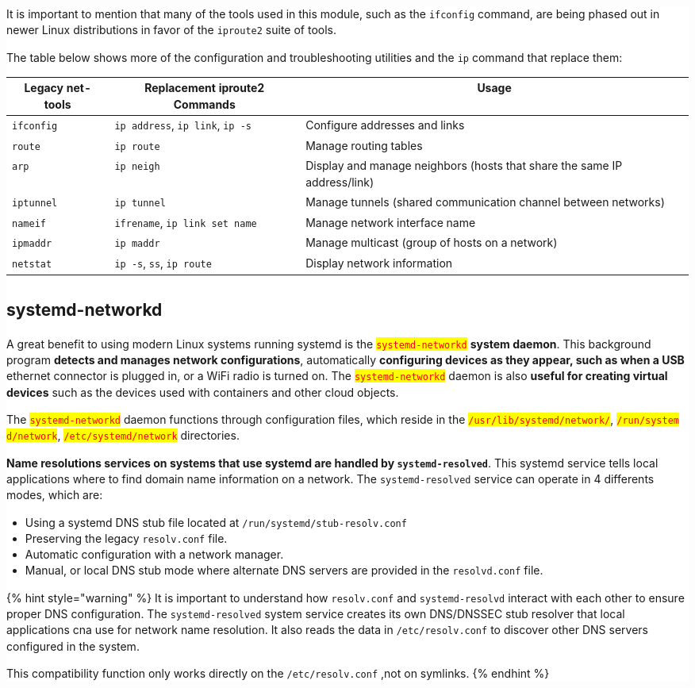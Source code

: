 It is important to mention that many of the tools used in this module, such as the `ifconfig` command, are being phased out in newer Linux distributions in favor of the `iproute2` suite of tools.

&#x20;The table below shows more of the configuration and troubleshooting utilities and the `ip` command that replace them:

| Legacy net-tools | Replacement iproute2 Commands    | Usage                                                                    |
| ---------------- | -------------------------------- | ------------------------------------------------------------------------ |
| `ifconfig`       | `ip address`, `ip link`, `ip -s` | Configure addresses and links                                            |
| `route`          | `ip route`                       | Manage routing tables                                                    |
| `arp`            | `ip neigh`                       | Display and manage neighbors (hosts that share the same IP address/link) |
| `iptunnel`       | `ip tunnel`                      | Manage tunnels (shared communication channel between networks)           |
| `nameif`         | `ifrename`, `ip link set name`   | Manage network interface name                                            |
| `ipmaddr`        | `ip maddr`                       | Manage multicast (group of hosts on a network)                           |
| `netstat`        | `ip -s`, `ss`, `ip route`        | Display network information                                              |

## systemd-networkd

A great benefit to using modern Linux systems running systemd is the <mark style="color:red;">`systemd-networkd`</mark> **system daemon**. This background program **detects and manages network configurations**, automatically **configuring devices as they appear, such as when a USB** ethernet connector is plugged in, or a WiFi radio is turned on. The <mark style="color:red;">`systemd-networkd`</mark> daemon is also **useful for creating virtual devices** such as the devices used with containers and other cloud objects.

The <mark style="color:red;">`systemd-networkd`</mark> daemon functions through configuration files, which reside in the <mark style="color:red;">`/usr/lib/systemd/network/`</mark>, <mark style="color:red;">`/run/systemd/network`</mark>, <mark style="color:red;"></mark> <mark style="color:red;"></mark><mark style="color:red;">`/etc/systemd/network`</mark> directories.

**Name resolutions services on systems that use systemd are handled by **<mark style="color:red;">**`systemd-resolved`**</mark>. This systemd service tells local applications where to find domain name information on a network. The `systemd-resolved` service can operate in 4 differents modes, which are:

* Using a systemd DNS stub file located at `/run/systemd/stub-resolv.conf`
* Preserving the legacy `resolv.conf` file.
* Automatic configuration with a network manager.
* Manual, or local DNS stub mode where alternate DNS servers are provided in the `resolvd.conf` file.

{% hint style="warning" %}
It is important to understand how `resolv.conf` and `systemd-resolvd` interact with each other to ensure proper DNS configuration. The `systemd-resolved` system service creates its own DNS/DNSSEC stub resolver that local applications cna use for network name resolution. It also reads the data in `/etc/resolv.conf` to discover other DNS servers configured in the system.

This compatibility function only works directly on the `/etc/resolv.conf` ,not on symlinks.
{% endhint %}
